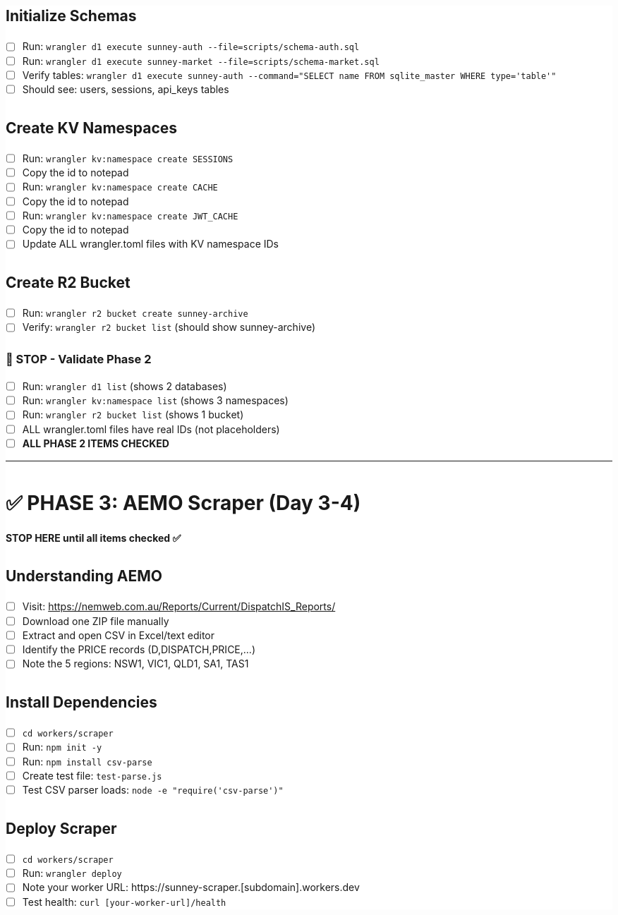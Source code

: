 ## Initialize Schemas
- [ ] Run: `wrangler d1 execute sunney-auth --file=scripts/schema-auth.sql`
- [ ] Run: `wrangler d1 execute sunney-market --file=scripts/schema-market.sql`
- [ ] Verify tables: `wrangler d1 execute sunney-auth --command="SELECT name FROM sqlite_master WHERE type='table'"`
- [ ] Should see: users, sessions, api_keys tables

## Create KV Namespaces
- [ ] Run: `wrangler kv:namespace create SESSIONS`
- [ ] Copy the id to notepad
- [ ] Run: `wrangler kv:namespace create CACHE`
- [ ] Copy the id to notepad  
- [ ] Run: `wrangler kv:namespace create JWT_CACHE`
- [ ] Copy the id to notepad
- [ ] Update ALL wrangler.toml files with KV namespace IDs

## Create R2 Bucket
- [ ] Run: `wrangler r2 bucket create sunney-archive`
- [ ] Verify: `wrangler r2 bucket list` (should show sunney-archive)

### 🛑 STOP - Validate Phase 2
- [ ] Run: `wrangler d1 list` (shows 2 databases)
- [ ] Run: `wrangler kv:namespace list` (shows 3 namespaces)
- [ ] Run: `wrangler r2 bucket list` (shows 1 bucket)
- [ ] ALL wrangler.toml files have real IDs (not placeholders)
- [ ] **ALL PHASE 2 ITEMS CHECKED**

---

# ✅ PHASE 3: AEMO Scraper (Day 3-4)
**STOP HERE until all items checked ✅**

## Understanding AEMO
- [ ] Visit: https://nemweb.com.au/Reports/Current/DispatchIS_Reports/
- [ ] Download one ZIP file manually
- [ ] Extract and open CSV in Excel/text editor
- [ ] Identify the PRICE records (D,DISPATCH,PRICE,...)
- [ ] Note the 5 regions: NSW1, VIC1, QLD1, SA1, TAS1

## Install Dependencies
- [ ] `cd workers/scraper`
- [ ] Run: `npm init -y`
- [ ] Run: `npm install csv-parse`
- [ ] Create test file: `test-parse.js`
- [ ] Test CSV parser loads: `node -e "require('csv-parse')"`

## Deploy Scraper
- [ ] `cd workers/scraper`
- [ ] Run: `wrangler deploy`
- [ ] Note your worker URL: https://sunney-scraper.[subdomain].workers.dev
- [ ] Test health: `curl [your-worker-url]/health`

